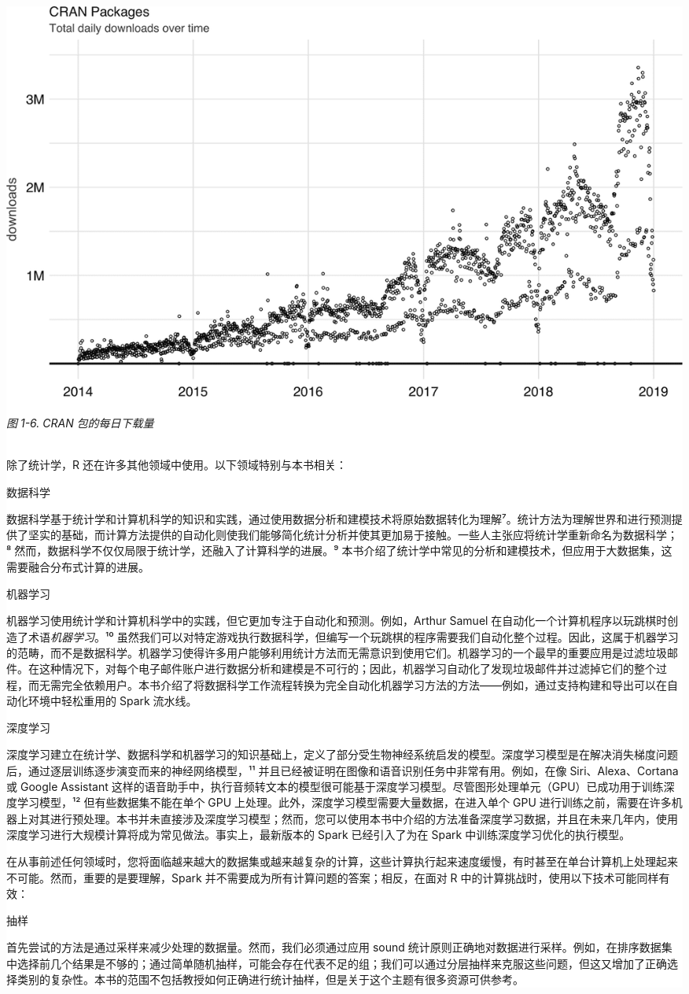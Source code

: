 ![CRAN 软件包的每日下载量](img/mswr_0106.png)

###### 图 1-6\. CRAN 包的每日下载量

除了统计学，R 还在许多其他领域中使用。以下领域特别与本书相关：

数据科学

数据科学基于统计学和计算机科学的知识和实践，通过使用数据分析和建模技术将原始数据转化为理解⁷。统计方法为理解世界和进行预测提供了坚实的基础，而计算方法提供的自动化则使我们能够简化统计分析并使其更加易于接触。一些人主张应将统计学重新命名为数据科学；⁸ 然而，数据科学不仅仅局限于统计学，还融入了计算科学的进展。⁹ 本书介绍了统计学中常见的分析和建模技术，但应用于大数据集，这需要融合分布式计算的进展。

机器学习

机器学习使用统计学和计算机科学中的实践，但它更加专注于自动化和预测。例如，Arthur Samuel 在自动化一个计算机程序以玩跳棋时创造了术语*机器学习*。¹⁰ 虽然我们可以对特定游戏执行数据科学，但编写一个玩跳棋的程序需要我们自动化整个过程。因此，这属于机器学习的范畴，而不是数据科学。机器学习使得许多用户能够利用统计方法而无需意识到使用它们。机器学习的一个最早的重要应用是过滤垃圾邮件。在这种情况下，对每个电子邮件账户进行数据分析和建模是不可行的；因此，机器学习自动化了发现垃圾邮件并过滤掉它们的整个过程，而无需完全依赖用户。本书介绍了将数据科学工作流程转换为完全自动化机器学习方法的方法——例如，通过支持构建和导出可以在自动化环境中轻松重用的 Spark 流水线。

深度学习

深度学习建立在统计学、数据科学和机器学习的知识基础上，定义了部分受生物神经系统启发的模型。深度学习模型是在解决消失梯度问题后，通过逐层训练逐步演变而来的神经网络模型，¹¹ 并且已经被证明在图像和语音识别任务中非常有用。例如，在像 Siri、Alexa、Cortana 或 Google Assistant 这样的语音助手中，执行音频转文本的模型很可能基于深度学习模型。尽管图形处理单元（GPU）已成功用于训练深度学习模型，¹² 但有些数据集不能在单个 GPU 上处理。此外，深度学习模型需要大量数据，在进入单个 GPU 进行训练之前，需要在许多机器上对其进行预处理。本书并未直接涉及深度学习模型；然而，您可以使用本书中介绍的方法准备深度学习数据，并且在未来几年内，使用深度学习进行大规模计算将成为常见做法。事实上，最新版本的 Spark 已经引入了为在 Spark 中训练深度学习优化的执行模型。

在从事前述任何领域时，您将面临越来越大的数据集或越来越复杂的计算，这些计算执行起来速度缓慢，有时甚至在单台计算机上处理起来不可能。然而，重要的是要理解，Spark 并不需要成为所有计算问题的答案；相反，在面对 R 中的计算挑战时，使用以下技术可能同样有效：

抽样

首先尝试的方法是通过采样来减少处理的数据量。然而，我们必须通过应用 sound 统计原则正确地对数据进行采样。例如，在排序数据集中选择前几个结果是不够的；通过简单随机抽样，可能会存在代表不足的组；我们可以通过分层抽样来克服这些问题，但这又增加了正确选择类别的复杂性。本书的范围不包括教授如何正确进行统计抽样，但是关于这个主题有很多资源可供参考。
